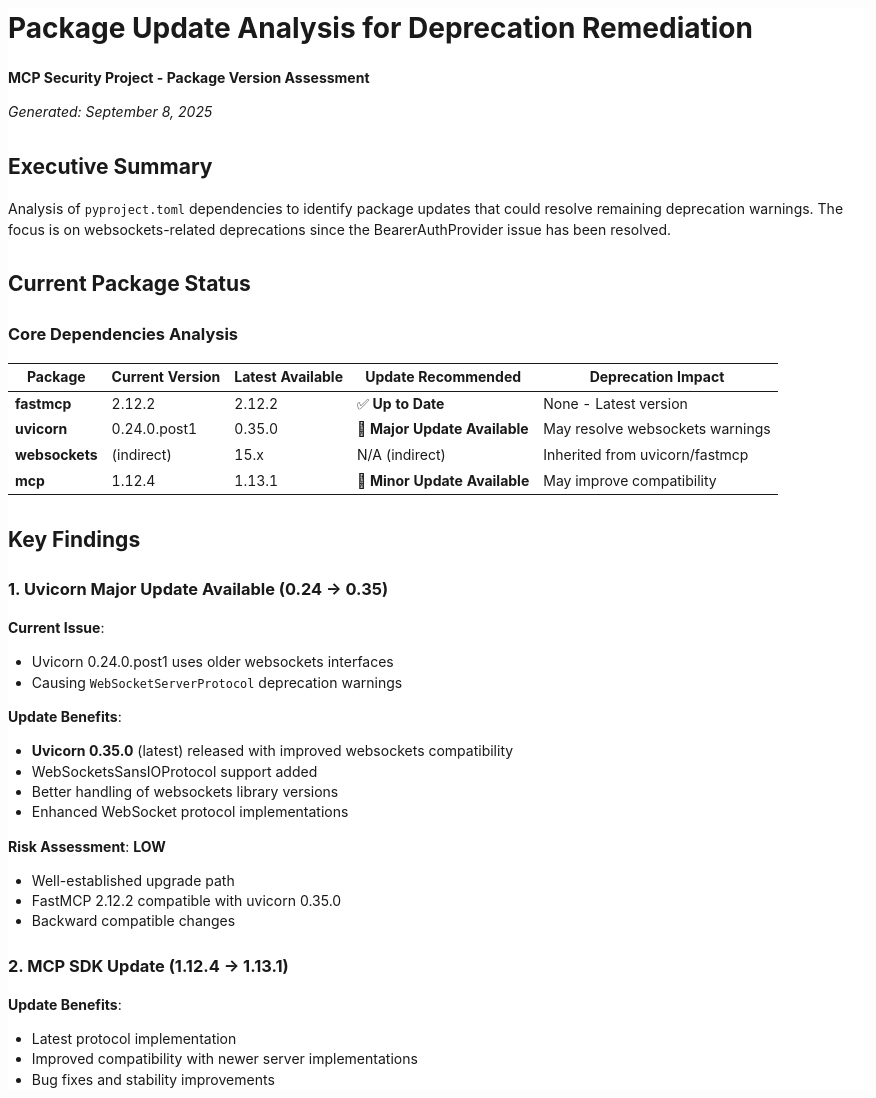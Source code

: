 # Package Update Analysis for Deprecation Remediation
**MCP Security Project - Package Version Assessment**

*Generated: September 8, 2025*

## Executive Summary

Analysis of `pyproject.toml` dependencies to identify package updates that could resolve remaining deprecation warnings. The focus is on websockets-related deprecations since the BearerAuthProvider issue has been resolved.

## Current Package Status

### Core Dependencies Analysis

| Package | Current Version | Latest Available | Update Recommended | Deprecation Impact |
|---------|-----------------|------------------|---------------------|-------------------|
| **fastmcp** | 2.12.2 | 2.12.2 | ✅ **Up to Date** | None - Latest version |
| **uvicorn** | 0.24.0.post1 | 0.35.0 | 🔄 **Major Update Available** | May resolve websockets warnings |
| **websockets** | (indirect) | 15.x | N/A (indirect) | Inherited from uvicorn/fastmcp |
| **mcp** | 1.12.4 | 1.13.1 | 🔄 **Minor Update Available** | May improve compatibility |

## Key Findings

### 1. Uvicorn Major Update Available (0.24 → 0.35)

**Current Issue**: 
- Uvicorn 0.24.0.post1 uses older websockets interfaces
- Causing `WebSocketServerProtocol` deprecation warnings

**Update Benefits**:
- **Uvicorn 0.35.0** (latest) released with improved websockets compatibility
- WebSocketsSansIOProtocol support added
- Better handling of websockets library versions
- Enhanced WebSocket protocol implementations

**Risk Assessment**: **LOW**
- Well-established upgrade path
- FastMCP 2.12.2 compatible with uvicorn 0.35.0
- Backward compatible changes

### 2. MCP SDK Update (1.12.4 → 1.13.1)

**Update Benefits**:
- Latest protocol implementation
- Improved compatibility with newer server implementations
- Bug fixes and stability improvements
